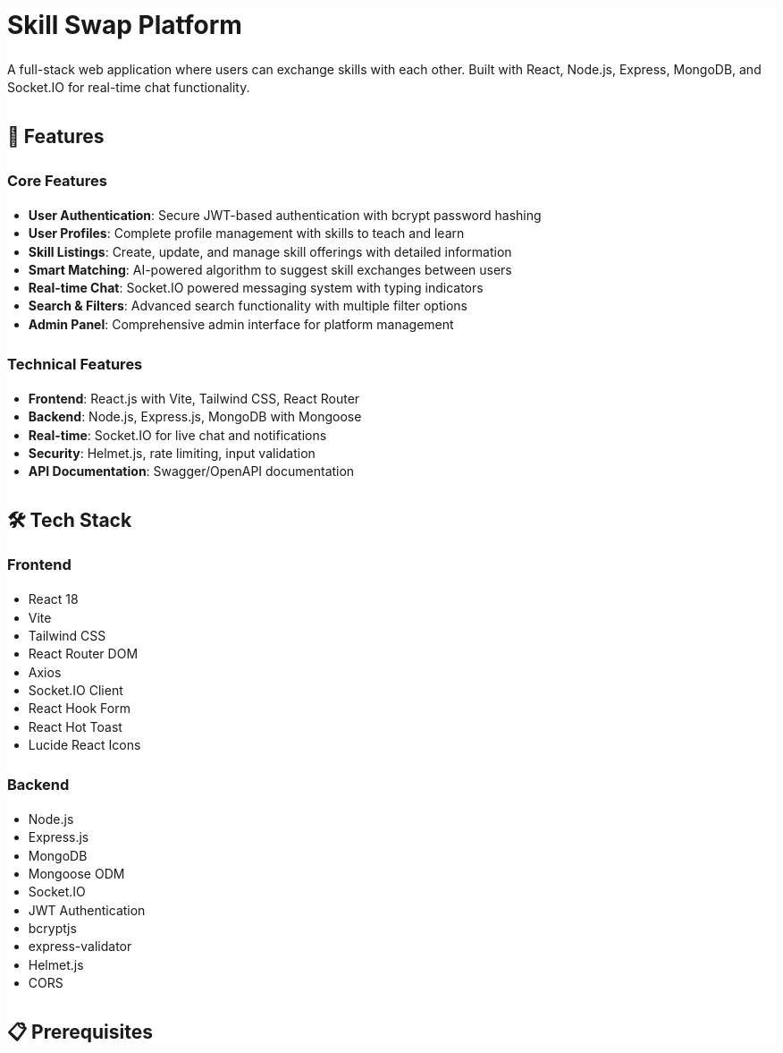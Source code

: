 # Skill Swap Platform

A full-stack web application where users can exchange skills with each other. Built with React, Node.js, Express, MongoDB, and Socket.IO for real-time chat functionality.
## 🚀 Features

### Core Features
- **User Authentication**: Secure JWT-based authentication with bcrypt password hashing
- **User Profiles**: Complete profile management with skills to teach and learn
- **Skill Listings**: Create, update, and manage skill offerings with detailed information
- **Smart Matching**: AI-powered algorithm to suggest skill exchanges between users
- **Real-time Chat**: Socket.IO powered messaging system with typing indicators
- **Search & Filters**: Advanced search functionality with multiple filter options
- **Admin Panel**: Comprehensive admin interface for platform management

### Technical Features
- **Frontend**: React.js with Vite, Tailwind CSS, React Router
- **Backend**: Node.js, Express.js, MongoDB with Mongoose
- **Real-time**: Socket.IO for live chat and notifications
- **Security**: Helmet.js, rate limiting, input validation
- **API Documentation**: Swagger/OpenAPI documentation

## 🛠️ Tech Stack

### Frontend
- React 18
- Vite
- Tailwind CSS
- React Router DOM
- Axios
- Socket.IO Client
- React Hook Form
- React Hot Toast
- Lucide React Icons

### Backend
- Node.js
- Express.js
- MongoDB
- Mongoose ODM
- Socket.IO
- JWT Authentication
- bcryptjs
- express-validator
- Helmet.js
- CORS

## 📋 Prerequisites
